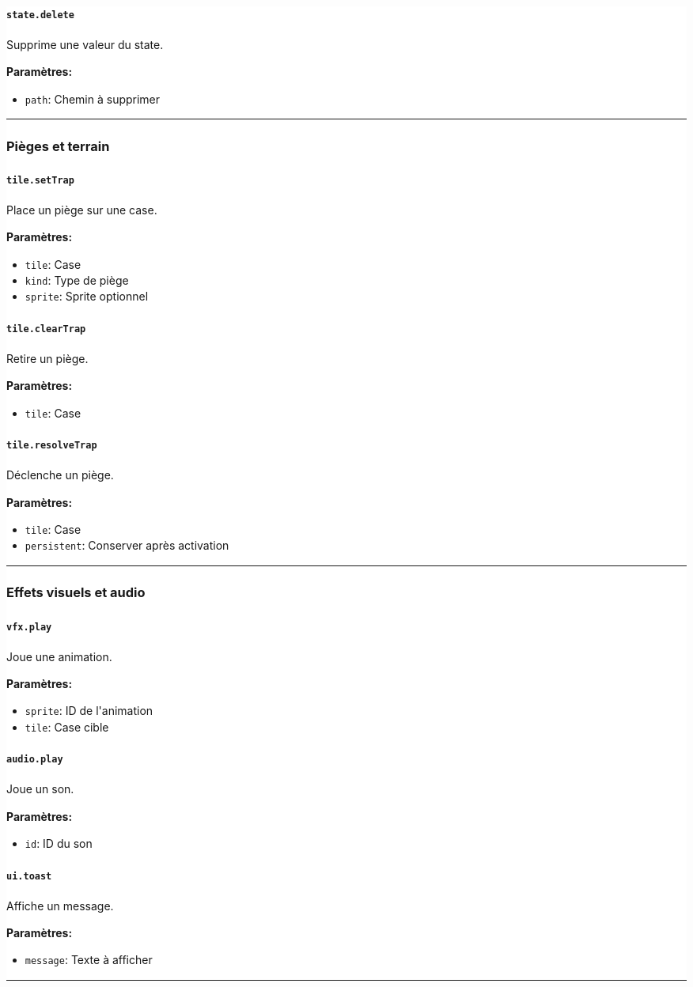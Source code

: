 #### `state.delete`
Supprime une valeur du state.

**Paramètres:**
- `path`: Chemin à supprimer

---

### Pièges et terrain

#### `tile.setTrap`
Place un piège sur une case.

**Paramètres:**
- `tile`: Case
- `kind`: Type de piège
- `sprite`: Sprite optionnel

#### `tile.clearTrap`
Retire un piège.

**Paramètres:**
- `tile`: Case

#### `tile.resolveTrap`
Déclenche un piège.

**Paramètres:**
- `tile`: Case
- `persistent`: Conserver après activation

---

### Effets visuels et audio

#### `vfx.play`
Joue une animation.

**Paramètres:**
- `sprite`: ID de l'animation
- `tile`: Case cible

#### `audio.play`
Joue un son.

**Paramètres:**
- `id`: ID du son

#### `ui.toast`
Affiche un message.

**Paramètres:**
- `message`: Texte à afficher

---
